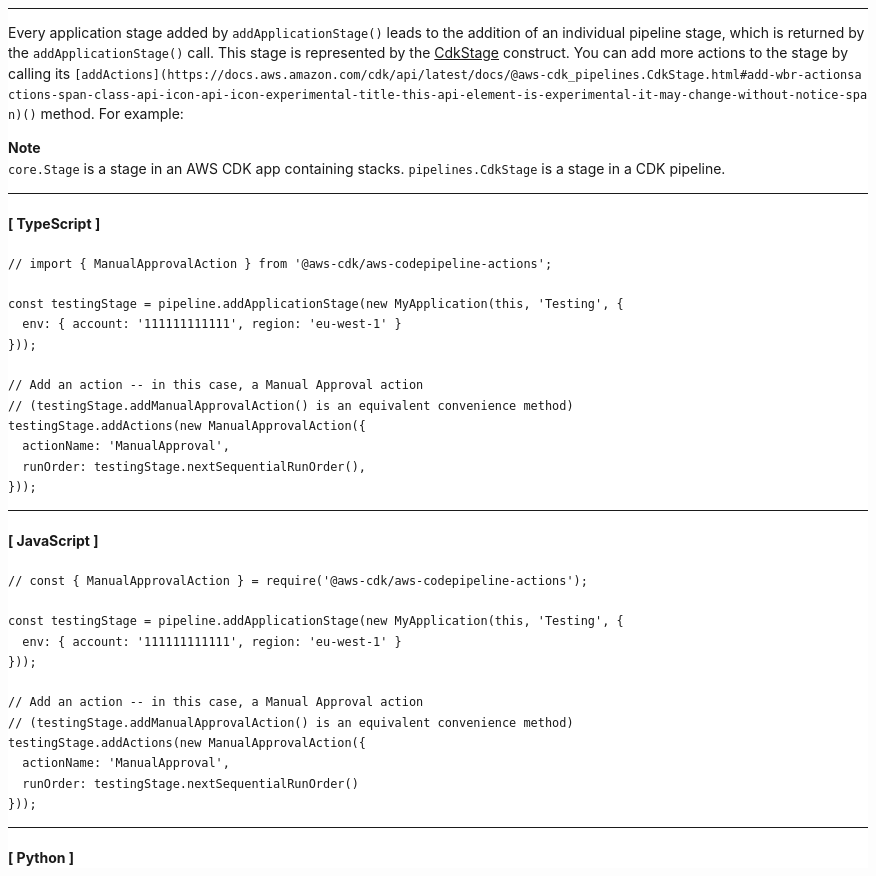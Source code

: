```
```

------

Every application stage added by `addApplicationStage()` leads to the addition of an individual pipeline stage, which is returned by the `addApplicationStage()` call\. This stage is represented by the [CdkStage](https://docs.aws.amazon.com/cdk/api/latest/docs/@aws-cdk_pipelines.CdkStage.html) construct\. You can add more actions to the stage by calling its `[addActions](https://docs.aws.amazon.com/cdk/api/latest/docs/@aws-cdk_pipelines.CdkStage.html#add-wbr-actionsactions-span-class-api-icon-api-icon-experimental-title-this-api-element-is-experimental-it-may-change-without-notice-span)()` method\. For example:

**Note**  
`core.Stage` is a stage in an AWS CDK app containing stacks\. `pipelines.CdkStage` is a stage in a CDK pipeline\.

------
#### [ TypeScript ]

```
// import { ManualApprovalAction } from '@aws-cdk/aws-codepipeline-actions';

const testingStage = pipeline.addApplicationStage(new MyApplication(this, 'Testing', {
  env: { account: '111111111111', region: 'eu-west-1' }
}));

// Add an action -- in this case, a Manual Approval action
// (testingStage.addManualApprovalAction() is an equivalent convenience method)
testingStage.addActions(new ManualApprovalAction({
  actionName: 'ManualApproval',
  runOrder: testingStage.nextSequentialRunOrder(),
}));
```

------
#### [ JavaScript ]

```
// const { ManualApprovalAction } = require('@aws-cdk/aws-codepipeline-actions');

const testingStage = pipeline.addApplicationStage(new MyApplication(this, 'Testing', {
  env: { account: '111111111111', region: 'eu-west-1' }
}));

// Add an action -- in this case, a Manual Approval action
// (testingStage.addManualApprovalAction() is an equivalent convenience method)
testingStage.addActions(new ManualApprovalAction({
  actionName: 'ManualApproval',
  runOrder: testingStage.nextSequentialRunOrder()
}));
```

------
#### [ Python ]

